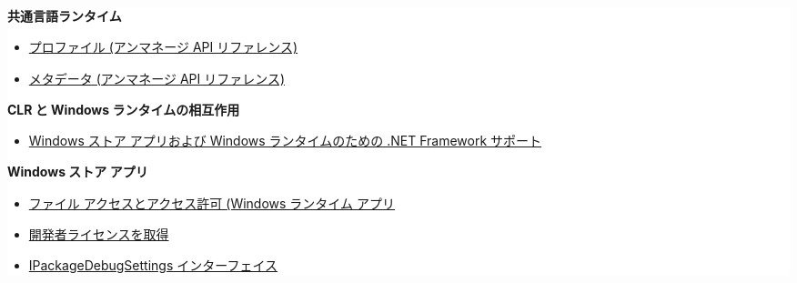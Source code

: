 **共通言語ランタイム**

- [プロファイル (アンマネージ API リファレンス)](index.md)

- [メタデータ (アンマネージ API リファレンス)](../metadata/index.md)

**CLR と Windows ランタイムの相互作用**

- [Windows ストア アプリおよび Windows ランタイムのための .NET Framework サポート](../../cross-platform/support-for-windows-store-apps-and-windows-runtime.md)

**Windows ストア アプリ**

- [ファイル アクセスとアクセス許可 (Windows ランタイム アプリ](/previous-versions/windows/apps/hh967755(v=win.10))

- [開発者ライセンスを取得](/previous-versions/windows/apps/hh974578(v=win.10))

- [IPackageDebugSettings インターフェイス](/windows/desktop/api/shobjidl_core/nn-shobjidl_core-ipackagedebugsettings)
